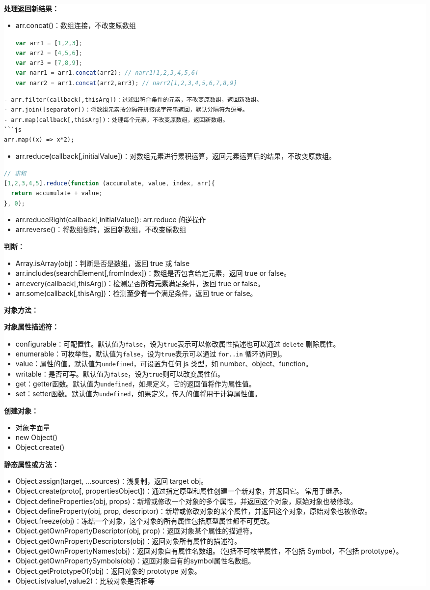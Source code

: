   ```js
  ```

**处理返回新结果：**
- arr.concat()：数组连接，不改变原数组
  ```js
  var arr1 = [1,2,3];
  var arr2 = [4,5,6];
  var arr3 = [7,8,9];
  var narr1 = arr1.concat(arr2); // narr1[1,2,3,4,5,6]
  var narr2 = arr1.concat(arr2,arr3); // narr2[1,2,3,4,5,6,7,8,9]
 ```
- arr.filter(callback[,thisArg])：过滤出符合条件的元素，不改变原数组，返回新数组。
- arr.join([separator])：将数组元素按分隔符拼接成字符串返回，默认分隔符为逗号。
- arr.map(callback[,thisArg])：处理每个元素，不改变原数组，返回新数组。
```js
arr.map((x) => x*2);
```
- arr.reduce(callback[,initialValue])：对数组元素进行累积运算，返回元素运算后的结果，不改变原数组。
```js
// 求和
[1,2,3,4,5].reduce(function (accumulate, value, index, arr){
  return accumulate + value;
}, 0);
```
- arr.reduceRight(callback[,initialValue]): arr.reduce 的逆操作
- arr.reverse()：将数组倒转，返回新数组，不改变原数组

**判断：**
- Array.isArray(obj)：判断是否是数组，返回 true 或 false
- arr.includes(searchElement[,fromIndex])：数组是否包含给定元素，返回 true or false。
- arr.every(callback[,thisArg])：检测是否**所有元素**满足条件，返回 true or false。
- arr.some(callback[,thisArg])：检测**至少有一个**满足条件，返回 true or false。


**对象方法：**

**对象属性描述符：**
- configurable：可配置性。默认值为`false`，设为`true`表示可以修改属性描述也可以通过 `delete` 删除属性。
- enumerable：可枚举性。默认值为`false`，设为`true`表示可以通过 `for..in` 循环访问到。
- value：属性的值。默认值为`undefined`，可设置为任何 js 类型，如 number、object、function。
- writable：是否可写。默认值为`false`，设为`true`则可以改变属性值。
- get：getter函数。默认值为`undefined`，如果定义，它的返回值将作为属性值。
- set：setter函数。默认值为`undefined`，如果定义，传入的值将用于计算属性值。

**创建对象：**
- 对象字面量
- new Object()
- Object.create()

**静态属性或方法：**
- Object.assign(target, ...sources)：浅复制，返回 target obj。
- Object.create(proto[, propertiesObject])：通过指定原型和属性创建一个新对象，并返回它。
  常用于继承。
- Object.defineProperties(obj, props)：新增或修改一个对象的多个属性，并返回这个对象，原始对象也被修改。
- Object.defineProperty(obj, prop, descriptor)：新增或修改对象的某个属性，并返回这个对象，原始对象也被修改。
- Object.freeze(obj)：冻结一个对象，这个对象的所有属性包括原型属性都不可更改。
- Object.getOwnPropertyDescriptor(obj, prop)：返回对象某个属性的描述符。
- Object.getOwnPropertyDescriptors(obj)：返回对象所有属性的描述符。
- Object.getOwnPropertyNames(obj)：返回对象自有属性名数组。（包括不可枚举属性，不包括 Symbol，不包括 prototype）。
- Object.getOwnPropertySymbols(obj)：返回对象自有的symbol属性名数组。
- Object.getPrototypeOf(obj)：返回对象的 prototype 对象。
- Object.is(value1,value2)：比较对象是否相等
